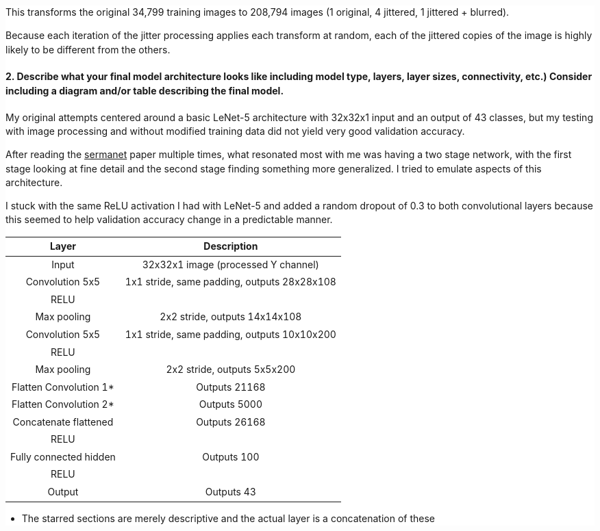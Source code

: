 This transforms the original 34,799 training images to 208,794 images (1 original, 4 jittered, 1 jittered + blurred).

Because each iteration of the jitter processing applies each transform at random, each of the jittered copies of the image is highly likely to be different from the others.

#### 2. Describe what your final model architecture looks like including model type, layers, layer sizes, connectivity, etc.) Consider including a diagram and/or table describing the final model.

My original attempts centered around a basic LeNet-5 architecture with 32x32x1 input and an output of 43 classes, but my testing with image processing and without modified training data did not yield very good validation accuracy.

After reading the [sermanet](http://yann.lecun.com/exdb/publis/pdf/sermanet-ijcnn-11.pdf) paper multiple times,
what resonated most with me was having a two stage network, with the first stage looking at fine detail
and the second stage finding something more generalized. I tried to emulate aspects of this architecture.

I stuck with the same ReLU activation I had with LeNet-5 and added a random dropout of 0.3 to both convolutional layers
because this seemed to help validation accuracy change in a predictable manner.

| Layer         		|     Description	        					| 
|:---------------------:|:---------------------------------------------:| 
| Input         		| 32x32x1 image (processed Y channel)			| 
| Convolution 5x5     	| 1x1 stride, same padding, outputs 28x28x108 	|
| RELU					|												|
| Max pooling	      	| 2x2 stride, outputs 14x14x108 				|
| Convolution 5x5	    | 1x1 stride, same padding, outputs 10x10x200	|
| RELU 					| 												|
| Max pooling			| 2x2 stride, outputs 5x5x200					|
| Flatten Convolution 1*| Outputs 21168									|
| Flatten Convolution 2*| Outputs 5000									|
| Concatenate flattened | Outputs 26168									|
| RELU 					| 												|
| Fully connected hidden| Outputs 100									|
| RELU 					| 												|
| Output				| Outputs 43									|
 
* The starred sections are merely descriptive and the actual layer is a concatenation of these

